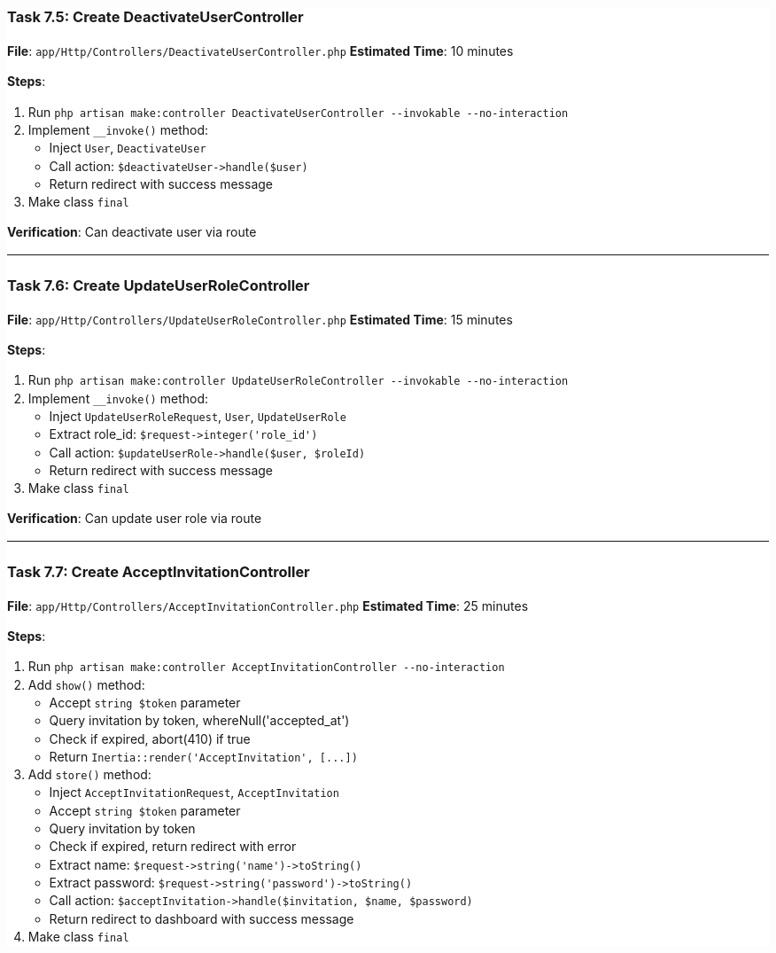 ### Task 7.5: Create DeactivateUserController
**File**: `app/Http/Controllers/DeactivateUserController.php`
**Estimated Time**: 10 minutes

**Steps**:
1. Run `php artisan make:controller DeactivateUserController --invokable --no-interaction`
2. Implement `__invoke()` method:
   - Inject `User`, `DeactivateUser`
   - Call action: `$deactivateUser->handle($user)`
   - Return redirect with success message
3. Make class `final`

**Verification**: Can deactivate user via route

---

### Task 7.6: Create UpdateUserRoleController
**File**: `app/Http/Controllers/UpdateUserRoleController.php`
**Estimated Time**: 15 minutes

**Steps**:
1. Run `php artisan make:controller UpdateUserRoleController --invokable --no-interaction`
2. Implement `__invoke()` method:
   - Inject `UpdateUserRoleRequest`, `User`, `UpdateUserRole`
   - Extract role_id: `$request->integer('role_id')`
   - Call action: `$updateUserRole->handle($user, $roleId)`
   - Return redirect with success message
3. Make class `final`

**Verification**: Can update user role via route

---

### Task 7.7: Create AcceptInvitationController
**File**: `app/Http/Controllers/AcceptInvitationController.php`
**Estimated Time**: 25 minutes

**Steps**:
1. Run `php artisan make:controller AcceptInvitationController --no-interaction`
2. Add `show()` method:
   - Accept `string $token` parameter
   - Query invitation by token, whereNull('accepted_at')
   - Check if expired, abort(410) if true
   - Return `Inertia::render('AcceptInvitation', [...])`
3. Add `store()` method:
   - Inject `AcceptInvitationRequest`, `AcceptInvitation`
   - Accept `string $token` parameter
   - Query invitation by token
   - Check if expired, return redirect with error
   - Extract name: `$request->string('name')->toString()`
   - Extract password: `$request->string('password')->toString()`
   - Call action: `$acceptInvitation->handle($invitation, $name, $password)`
   - Return redirect to dashboard with success message
4. Make class `final`
